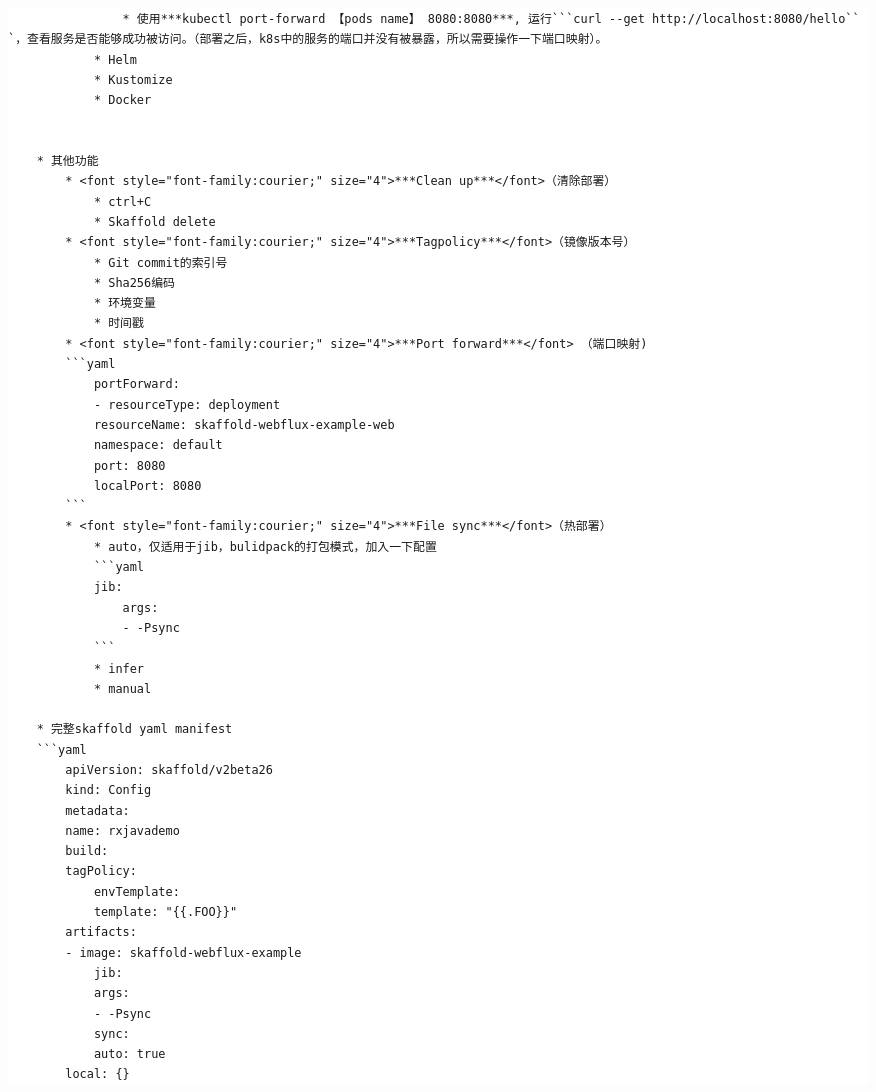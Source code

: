                     * 使用***kubectl port-forward 【pods name】 8080:8080***, 运行```curl --get http://localhost:8080/hello```，查看服务是否能够成功被访问。（部署之后，k8s中的服务的端口并没有被暴露，所以需要操作一下端口映射）。
                * Helm
                * Kustomize
                * Docker

        
        * 其他功能
            * <font style="font-family:courier;" size="4">***Clean up***</font>（清除部署）
                * ctrl+C
                * Skaffold delete
            * <font style="font-family:courier;" size="4">***Tagpolicy***</font>（镜像版本号）
                * Git commit的索引号
                * Sha256编码
                * 环境变量
                * 时间戳
            * <font style="font-family:courier;" size="4">***Port forward***</font> （端口映射)
            ```yaml
                portForward:
                - resourceType: deployment
                resourceName: skaffold-webflux-example-web
                namespace: default
                port: 8080
                localPort: 8080    
            ```
            * <font style="font-family:courier;" size="4">***File sync***</font>（热部署）
                * auto，仅适用于jib，bulidpack的打包模式，加入一下配置
                ```yaml
                jib:
                    args:
                    - -Psync
                ```
                * infer
                * manual

        * 完整skaffold yaml manifest
        ```yaml
            apiVersion: skaffold/v2beta26
            kind: Config
            metadata:
            name: rxjavademo
            build:
            tagPolicy:
                envTemplate:
                template: "{{.FOO}}"
            artifacts:
            - image: skaffold-webflux-example
                jib:
                args:
                - -Psync
                sync: 
                auto: true
            local: {}
                